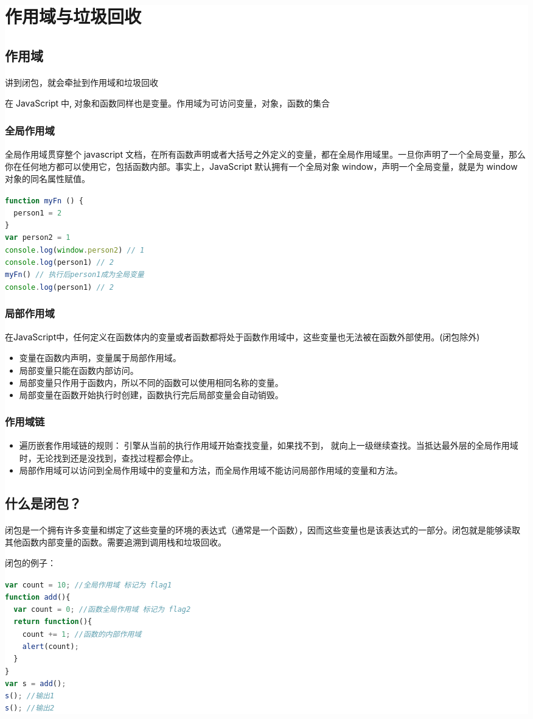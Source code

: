 # 作用域与垃圾回收

<script setup>
import FigmaContainer from '/components/FigmaContainer.vue'
</script>

## 作用域

讲到闭包，就会牵扯到作用域和垃圾回收

在 JavaScript 中, 对象和函数同样也是变量。作用域为可访问变量，对象，函数的集合

### 全局作用域

全局作用域贯穿整个 javascript 文档，在所有函数声明或者大括号之外定义的变量，都在全局作用域里。一旦你声明了一个全局变量，那么你在任何地方都可以使用它，包括函数内部。事实上，JavaScript 默认拥有一个全局对象 window，声明一个全局变量，就是为 window 对象的同名属性赋值。

```js
function myFn () {
  person1 = 2
}
var person2 = 1
console.log(window.person2) // 1
console.log(person1) // 2 
myFn() // 执行后person1成为全局变量
console.log(person1) // 2
```

### 局部作用域

在JavaScript中，任何定义在函数体内的变量或者函数都将处于函数作用域中，这些变量也无法被在函数外部使用。(闭包除外)

- 变量在函数内声明，变量属于局部作用域。
- 局部变量只能在函数内部访问。
- 局部变量只作用于函数内，所以不同的函数可以使用相同名称的变量。
- 局部变量在函数开始执行时创建，函数执行完后局部变量会自动销毁。

### 作用域链

- 遍历嵌套作用域链的规则： 引擎从当前的执行作用域开始查找变量，如果找不到， 就向上一级继续查找。当抵达最外层的全局作用域时，无论找到还是没找到，查找过程都会停止。
- 局部作用域可以访问到全局作用域中的变量和方法，而全局作用域不能访问局部作用域的变量和方法。

## 什么是闭包？

闭包是一个拥有许多变量和绑定了这些变量的环境的表达式（通常是一个函数），因而这些变量也是该表达式的一部分。闭包就是能够读取其他函数内部变量的函数。需要追溯到调用栈和垃圾回收。

闭包的例子：

```js
var count = 10; //全局作用域 标记为 flag1
function add(){
  var count = 0; //函数全局作用域 标记为 flag2
  return function(){
    count += 1; //函数的内部作用域
    alert(count);
  }
}
var s = add();
s(); //输出1
s(); //输出2
```

